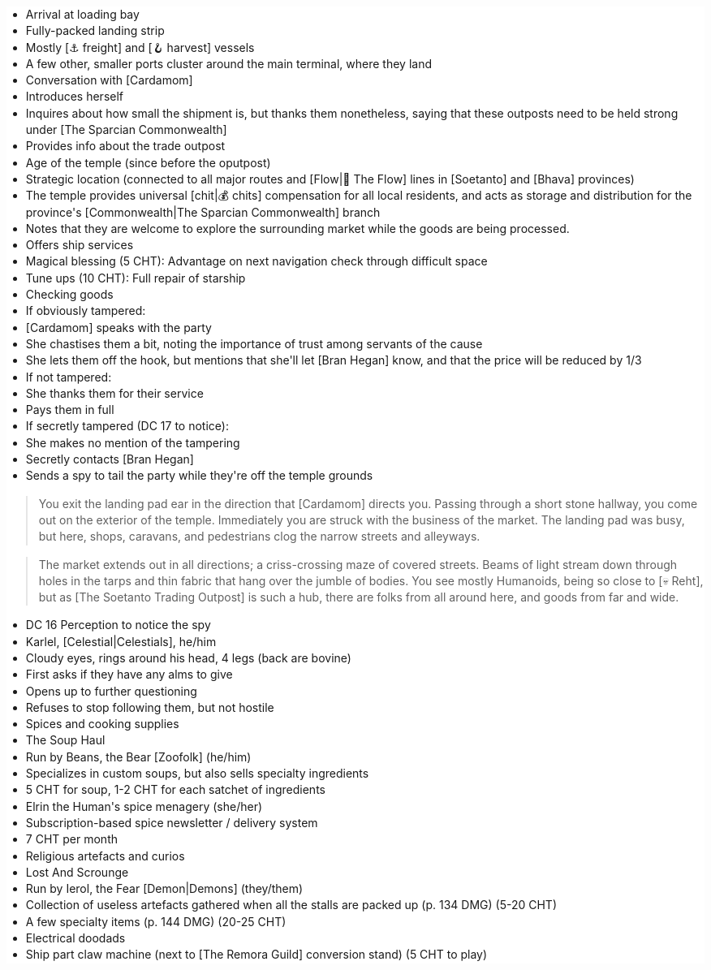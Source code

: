 - Arrival at loading bay
 - Fully-packed landing strip
 - Mostly [⚓ freight] and [🪝 harvest] vessels
 - A few other, smaller ports cluster around the main terminal, where they land
- Conversation with [Cardamom]
 - Introduces herself
 - Inquires about how small the shipment is, but thanks them nonetheless, saying that these outposts need to be held strong under [The Sparcian Commonwealth]
 - Provides info about the trade outpost
  - Age of the temple (since before the oputpost)
  - Strategic location (connected to all major routes and [Flow|🌌 The Flow] lines in [Soetanto] and [Bhava] provinces)
  - The temple provides universal [chit|💰 chits] compensation for all local residents, and acts as storage and distribution for the province's [Commonwealth|The Sparcian Commonwealth] branch
  - Notes that they are welcome to explore the surrounding market while the goods are being processed.
 - Offers ship services
  - Magical blessing (5 CHT): Advantage on next navigation check through difficult space
  - Tune ups (10 CHT): Full repair of starship
- Checking goods
 - If obviously tampered:
  - [Cardamom] speaks with the party
  - She chastises them a bit, noting the importance of trust among servants of the cause
  - She lets them off the hook, but mentions that she'll let [Bran Hegan] know, and that the price will be reduced by 1/3
 - If not tampered:
  - She thanks them for their service
  - Pays them in full
 - If secretly tampered (DC 17 to notice):
  - She makes no mention of the tampering
  - Secretly contacts [Bran Hegan]
- Sends a spy to tail the party while they're off the temple grounds

> You exit the landing pad ear in the direction that [Cardamom] directs you. Passing through a short stone hallway, you come out on the exterior of the temple. Immediately you are struck with the business of the market. The landing pad was busy, but here, shops, caravans, and pedestrians clog the narrow streets and alleyways.

> The market extends out in all directions; a criss-crossing maze of covered streets. Beams of light stream down through holes in the tarps and thin fabric that hang over the jumble of bodies. You see mostly Humanoids, being so close to [💀 Reht], but as [The Soetanto Trading Outpost] is such a hub, there are folks from all around here, and goods from far and wide.

- DC 16 Perception to notice the spy
 - Karlel, [Celestial|Celestials], he/him
 - Cloudy eyes, rings around his head, 4 legs (back are bovine)
 - First asks if they have any alms to give
 - Opens up to further questioning
 - Refuses to stop following them, but not hostile
- Spices and cooking supplies
 - The Soup Haul
  - Run by Beans, the Bear [Zoofolk] (he/him)
  - Specializes in custom soups, but also sells specialty ingredients
  - 5 CHT for soup, 1-2 CHT for each satchet of ingredients
 - Elrin the Human's spice menagery (she/her)
  - Subscription-based spice newsletter / delivery system
  - 7 CHT per month
- Religious artefacts and curios
 - Lost And Scrounge
  - Run by Ierol, the Fear [Demon|Demons] (they/them)
  - Collection of useless artefacts gathered when all the stalls are packed up (p. 134 DMG) (5-20 CHT)
  - A few specialty items (p. 144 DMG) (20-25 CHT)
- Electrical doodads
 - Ship part claw machine (next to [The Remora Guild] conversion stand) (5 CHT to play)